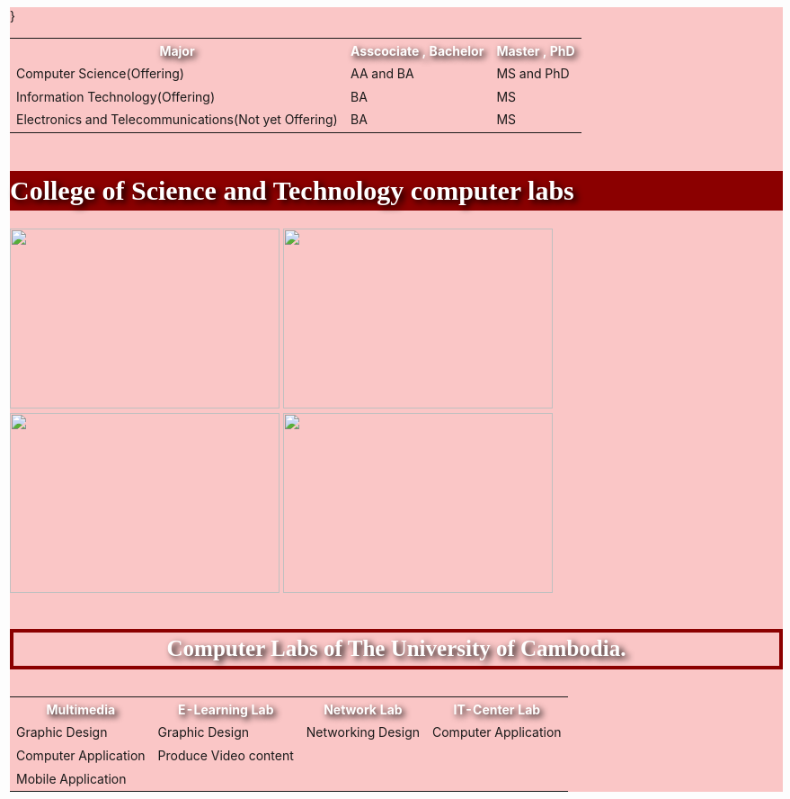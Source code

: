 }
</style>
</head>
<body style="background-color:#FAC6C6;>
<br>

<table id="t01">
  <tr>
  <table style="width:100%">
  <tr>
    <th style="color: white; text-shadow: 3px 3px 7px black; text-align:center;">Major</th>
    <th style="color: white; text-shadow: 3px 3px 7px black; text-align:center;">Asscociate , Bachelor</th>    
    <th style="color: white; text-shadow: 3px 3px 7px black; text-align:center;">Master , PhD</th>
  </tr>
  <tr>
      <td>Computer Science(Offering)</td>
    <td>AA and BA</td>    
    <td>MS and PhD</td>
  </tr>
  <tr>
    <td>Information Technology(Offering)</td>
    <td>BA</td>    
    <td>MS</td>
  </tr>
  <tr>
    <td>Electronics and Telecommunications(Not yet Offering)</td>
    <td>BA</td>    
    <td>MS</td>
  </tr>
</table>
<h1 style="background-color: darkred; text-shadow: 4px 3px 7px black; color: white; font-size:30px; font-family:Gill Sans MT;">College of Science and Technology computer labs</h1>
<img src="C:\Users\USER\OneDrive\Desktop\Project\computer4.jpg" width="300" height="200">
<img src="C:\Users\USER\OneDrive\Desktop\Project\computer3.jpg" width="300" height="200">
<img src="C:\Users\USER\OneDrive\Desktop\Project\computer 2.jpg" width="300" height="200">
<img src="C:\Users\USER\OneDrive\Desktop\Project\computer.jpg" width="300" height="200"><br>
<h1 style="border: 4px solid darkred; text-shadow: 4px 3px 7px black; color: white; font-size:25px; font-family: Gill-san MT; text-align:center;">Computer Labs of The University of Cambodia.</h1>
<table id="t02">
<tr>
<table style="width:100%">
<tr>
<th style="color: white; text-shadow: 3px 3px 7px black; text-align:center;">Multimedia</th>
<th style="color: white; text-shadow: 3px 3px 7px black; text-align:center;">E-Learning Lab</th>
<th style="color: white; text-shadow: 3px 3px 7px black; text-align:center;">Network Lab</th>
<th style="color: white; text-shadow: 3px 3px 7px black; text-align:center;">IT-Center Lab</th>
</tr>
<tr>
<td>Graphic Design</td>
<td>Graphic Design</td>
<td>Networking Design</td>
<td>Computer Application</td>
</tr>
<tr>
<td>Computer Application</td>
<td>Produce Video content</td>
</tr>
<tr>
<td>Mobile Application</td>
</html>
